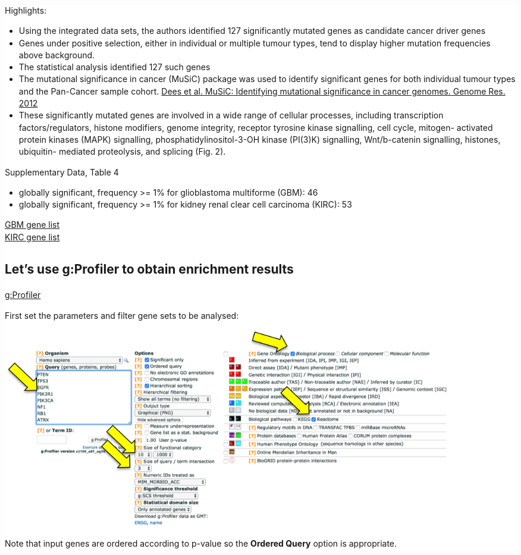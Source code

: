 Highlights:  
* Using the integrated data sets, the authors identified 127 significantly mutated genes as candidate cancer driver genes  
* Genes under positive selection, either in individual or multiple tumour types, tend to display higher mutation frequencies above background.  
* The statistical analysis identified 127 such genes  
* The mutational significance in cancer (MuSiC) package was used to identify significant genes for both individual tumour types and the Pan-Cancer sample cohort. [Dees et al. MuSiC: Identifying mutational significance in cancer genomes. Genome Res. 2012](https://www.ncbi.nlm.nih.gov/pubmed/22759861)  
* These significantly mutated genes are involved in a wide range of cellular processes, including transcription factors/regulators, histone modifiers, genome integrity, receptor tyrosine kinase signalling, cell cycle, mitogen- activated protein kinases (MAPK) signalling, phosphatidylinositol-3-OH kinase (PI(3)K) signalling, Wnt/b-catenin signalling, histones, ubiquitin- mediated proteolysis, and splicing (Fig. 2).  

Supplementary Data, Table 4  
* globally significant, frequency >= 1% for glioblastoma multiforme (GBM): 46  
* globally significant, frequency >= 1% for kidney renal clear cell carcinoma (KIRC): 53  

[GBM gene list](https://raw.githubusercontent.com/bioinformaticsdotca/HT-Biology_2017/master/Pathways/module13_lab/Genelist_GBM.txt)  
[KIRC gene list](https://raw.githubusercontent.com/bioinformaticsdotca/HT-Biology_2017/master/Pathways/module13_lab/Genelist_KIRC.txt)  

## Let’s use g:Profiler to obtain enrichment results

[g:Profiler](http://biit.cs.ut.ee/gprofiler/)  

First set the parameters and filter gene sets to be analysed:

<img src="https://github.com/bioinformaticsdotca/HT-Biology_2017/blob/master/Pathways/module13_lab/img/13_2.png?raw=true" alt="Parameters" width="750" /> 

Note that input genes are ordered according to p-value so the **Ordered Query** option is appropriate.  
